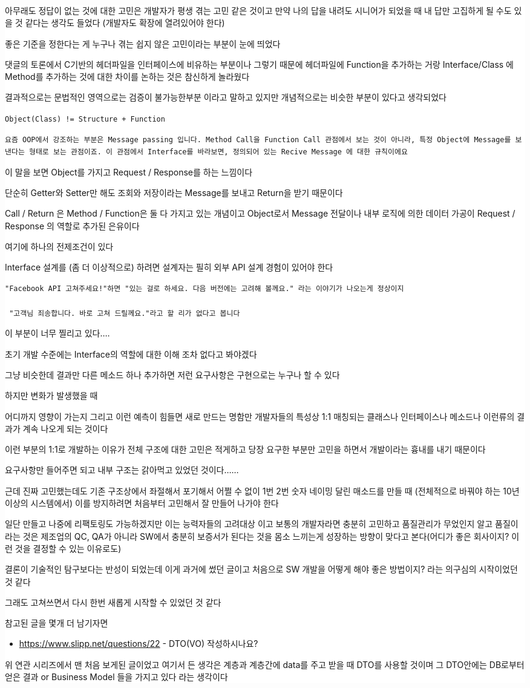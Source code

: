 아무래도 정답이 없는 것에 대한 고민은 개발자가 평생 겪는 고민 같은 것이고 만약 나의 답을 내려도 시니어가 되었을 때 내 답만 고집하게 될 수도 있을 것 같다는 생각도 들었다 (개발자도 확장에 열려있어야 한다) 

좋은 기준을 정한다는 게 누구나 겪는 쉽지 않은 고민이라는 부분이 눈에 띄었다

댓글의 토론에서 C기반의 헤더파일을 인터페이스에 비유하는 부분이나 그렇기 때문에 헤더파일에 Function을 추가하는 거랑 Interface/Class 에 Method를 추가하는 것에 대한 차이를 논하는 것은 참신하게 놀라웠다

결과적으로는 문법적인 영역으로는 검증이 불가능한부분 이라고 말하고 있지만 개념적으로는 비슷한 부분이 있다고 생각되었다
```
Object(Class) != Structure + Function 
```
``` 
요즘 OOP에서 강조하는 부분은 Message passing 입니다. Method Call을 Function Call 관점에서 보는 것이 아니라, 특정 Object에 Message를 보낸다는 형태로 보는 관점이죠. 이 관점에서 Interface를 바라보면, 정의되어 있는 Recive Message 에 대한 규칙이에요
```

이 말을 보면 Object를 가지고 Request / Response를 하는 느낌이다

단순히 Getter와 Setter만 해도 조회와 저장이라는 Message를 보내고 Return을 받기 때문이다

Call / Return 은 Method / Function은 둘 다 가지고 있는 개념이고 Object로서 Message 전달이나 내부 로직에 의한 데이터 가공이 Request / Response 의 역할로 추가된 은유이다 

여기에 하나의 전제조건이 있다

Interface 설계를 (좀 더 이상적으로) 하려면 설계자는 필히 외부 API 설계 경험이 있어야 한다

```
"Facebook API 고쳐주세요!"하면 "있는 걸로 하세요. 다음 버전에는 고려해 볼께요." 라는 이야기가 나오는게 정상이지

 "고객님 죄송합니다. 바로 고쳐 드릴께요."라고 할 리가 없다고 봅니다
```

이 부분이 너무 찔리고 있다…. 

초기 개발 수준에는 Interface의 역할에 대한 이해 조차 없다고 봐야겠다 

그냥 비슷한데 결과만 다른 메소드 하나 추가하면 저런 요구사항은 구현으로는 누구나 할 수 있다 

하지만 변화가 발생했을 때 

어디까지 영향이 가는지 그리고 이런 예측이 힘들면 새로 만드는 명함만 개발자들의 특성상 1:1 매칭되는 클래스나 인터페이스나 메소드나 이런류의 결과가 계속 나오게 되는 것이다 

이런 부분의 1:1로 개발하는 이유가 전체 구조에 대한 고민은 적게하고 당장 요구한 부분만 고민을 하면서 개발이라는 흉내를 내기 때문이다

요구사항만 들어주면 되고 내부 구조는 갉아먹고 있었던 것이다…… 

근데 진짜 고민했는데도 기존 구조상에서 좌절해서 포기해서 어쩔 수 없이 1번 2번 숫자 네이밍 달린 매소드를 만들 때 (전체적으로 바꿔야 하는 10년이상의 시스템에서) 이를 방지하려면 처음부터 고민해서 잘 만들어 나가야 한다 

일단 만들고 나중에 리팩토링도 가능하겠지만 이는 능력자들의 고려대상 이고 보통의 개발자라면 충분히 고민하고 품질관리가 무었인지 알고 품질이라는 것은 제조업의 QC, QA가 아니라 SW에서 충분히 보증서가 된다는 것을 몸소 느끼는게 성장하는 방향이 맞다고 본다(어디가 좋은 회사이지? 이런 것을 결정할 수 있는 이유로도) 

결론이 기술적인 탐구보다는 반성이 되었는데 이게 과거에 썼던 글이고 처음으로 SW 개발을 어떻게 해야 좋은 방법이지? 라는 의구심의 시작이었던 것 같다

그래도 고쳐쓰면서 다시 한번 새롭게 시작할 수 있었던 것 같다 

참고된 글을 몇개 더 남기자면 

- https://www.slipp.net/questions/22 - DTO(VO) 작성하시나요? 

위 연관 시리즈에서 맨 처음 보게된 글이었고 여기서 든 생각은 계층과 계층간에 data를 주고 받을 때 DTO를 사용할 것이며 그 DTO안에는 DB로부터 얻은 결과 or Business Model 들을 가지고 있다 라는 생각이다
